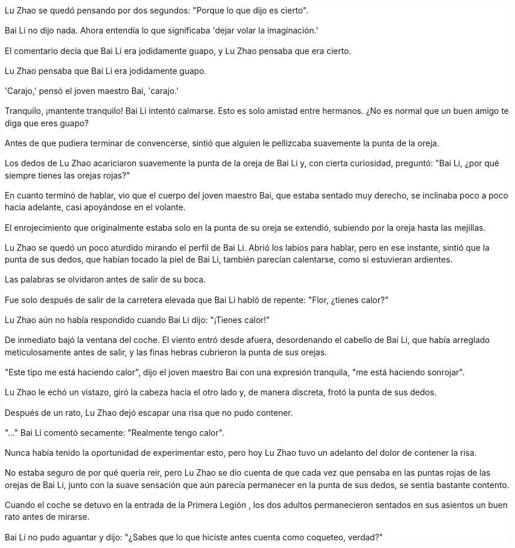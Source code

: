 Lu Zhao se quedó pensando por dos segundos: "Porque lo que dijo es cierto".

Bai Li no dijo nada. Ahora entendía lo que significaba 'dejar volar la imaginación.'

El comentario decía que Bai Li era jodidamente guapo, y Lu Zhao pensaba que era cierto.

Lu Zhao pensaba que Bai Li era jodidamente guapo.

'Carajo,' pensó el joven maestro Bai, 'carajo.'

Tranquilo, ¡mantente tranquilo! Bai Li intentó calmarse. Esto es solo amistad entre hermanos. ¿No es normal que un buen amigo te diga que eres guapo?

Antes de que pudiera terminar de convencerse, sintió que alguien le pellizcaba suavemente la punta de la oreja.

Los dedos de Lu Zhao acariciaron suavemente la punta de la oreja de Bai Li y, con cierta curiosidad, preguntó: "Bai Li, ¿por qué siempre tienes las orejas rojas?"

En cuanto terminó de hablar, vio que el cuerpo del joven maestro Bai, que estaba sentado muy derecho, se inclinaba poco a poco hacia adelante, casi apoyándose en el volante.

El enrojecimiento que originalmente estaba solo en la punta de su oreja se extendió, subiendo por la oreja hasta las mejillas.

Lu Zhao se quedó un poco aturdido mirando el perfil de Bai Li. Abrió los labios para hablar, pero en ese instante, sintió que la punta de sus dedos, que habían tocado la piel de Bai Li, también parecían calentarse, como si estuvieran ardientes.

Las palabras se olvidaron antes de salir de su boca.

Fue solo después de salir de la carretera elevada que Bai Li habló de repente: "Flor, ¿tienes calor?"

Lu Zhao aún no había respondido cuando Bai Li dijo: "¡Tienes calor!"

De inmediato bajó la ventana del coche. El viento entró desde afuera, desordenando el cabello de Bai Li, que había arreglado meticulosamente antes de salir, y las finas hebras cubrieron la punta de sus orejas.

"Este tipo me está haciendo calor", dijo el joven maestro Bai con una expresión tranquila, "me está haciendo sonrojar".

Lu Zhao le echó un vistazo, giró la cabeza hacia el otro lado y, de manera discreta, frotó la punta de sus dedos.

Después de un rato, Lu Zhao dejó escapar una risa que no pudo contener.

"..." Bai Li comentó secamente: "Realmente tengo calor".

Nunca había tenido la oportunidad de experimentar esto, pero hoy Lu Zhao tuvo un adelanto del dolor de contener la risa.

No estaba seguro de por qué quería reír, pero Lu Zhao se dio cuenta de que cada vez que pensaba en las puntas rojas de las orejas de Bai Li, junto con la suave sensación que aún parecía permanecer en la punta de sus dedos, se sentía bastante contento.

Cuando el coche se detuvo en la entrada de la Primera Legión , los dos adultos permanecieron sentados en sus asientos un buen rato antes de mirarse.

Bai Li no pudo aguantar y dijo: "¿Sabes que lo que hiciste antes cuenta como coqueteo, verdad?"
